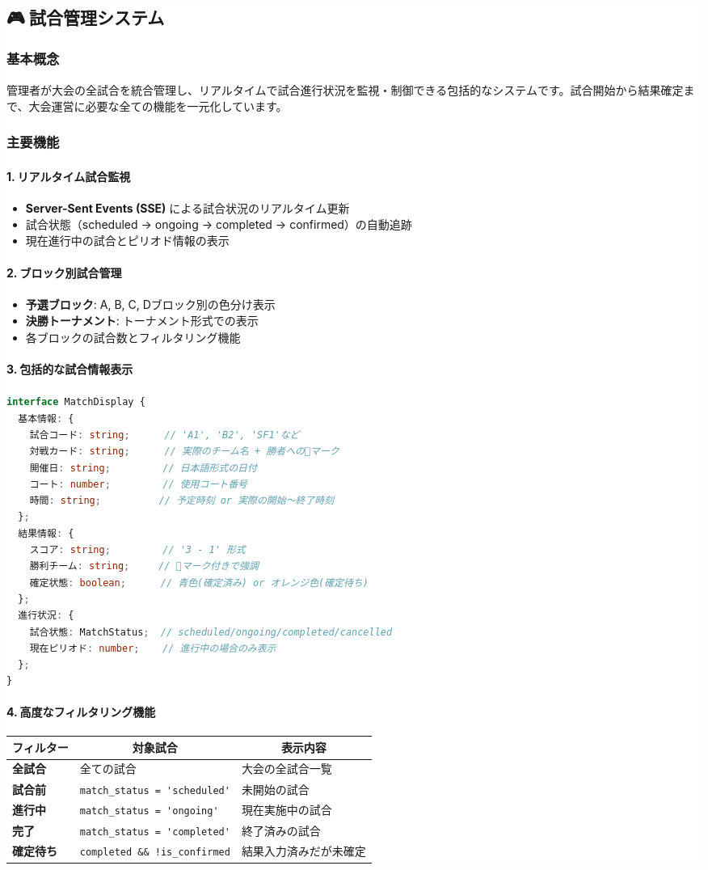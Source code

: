 ## 🎮 試合管理システム

### 基本概念

管理者が大会の全試合を統合管理し、リアルタイムで試合進行状況を監視・制御できる包括的なシステムです。試合開始から結果確定まで、大会運営に必要な全ての機能を一元化しています。

### 主要機能

#### **1. リアルタイム試合監視**
- **Server-Sent Events (SSE)** による試合状況のリアルタイム更新
- 試合状態（scheduled → ongoing → completed → confirmed）の自動追跡
- 現在進行中の試合とピリオド情報の表示

#### **2. ブロック別試合管理**
- **予選ブロック**: A, B, C, Dブロック別の色分け表示
- **決勝トーナメント**: トーナメント形式での表示
- 各ブロックの試合数とフィルタリング機能

#### **3. 包括的な試合情報表示**
```typescript
interface MatchDisplay {
  基本情報: {
    試合コード: string;      // 'A1', 'B2', 'SF1'など
    対戦カード: string;      // 実際のチーム名 + 勝者への👑マーク
    開催日: string;         // 日本語形式の日付
    コート: number;         // 使用コート番号
    時間: string;          // 予定時刻 or 実際の開始〜終了時刻
  };
  結果情報: {
    スコア: string;         // '3 - 1' 形式
    勝利チーム: string;     // 👑マーク付きで強調
    確定状態: boolean;      // 青色(確定済み) or オレンジ色(確定待ち)
  };
  進行状況: {
    試合状態: MatchStatus;  // scheduled/ongoing/completed/cancelled
    現在ピリオド: number;    // 進行中の場合のみ表示
  };
}
```

#### **4. 高度なフィルタリング機能**
| フィルター | 対象試合 | 表示内容 |
|------------|----------|----------|
| **全試合** | 全ての試合 | 大会の全試合一覧 |
| **試合前** | `match_status = 'scheduled'` | 未開始の試合 |
| **進行中** | `match_status = 'ongoing'` | 現在実施中の試合 |
| **完了** | `match_status = 'completed'` | 終了済みの試合 |
| **確定待ち** | `completed && !is_confirmed` | 結果入力済みだが未確定 |
